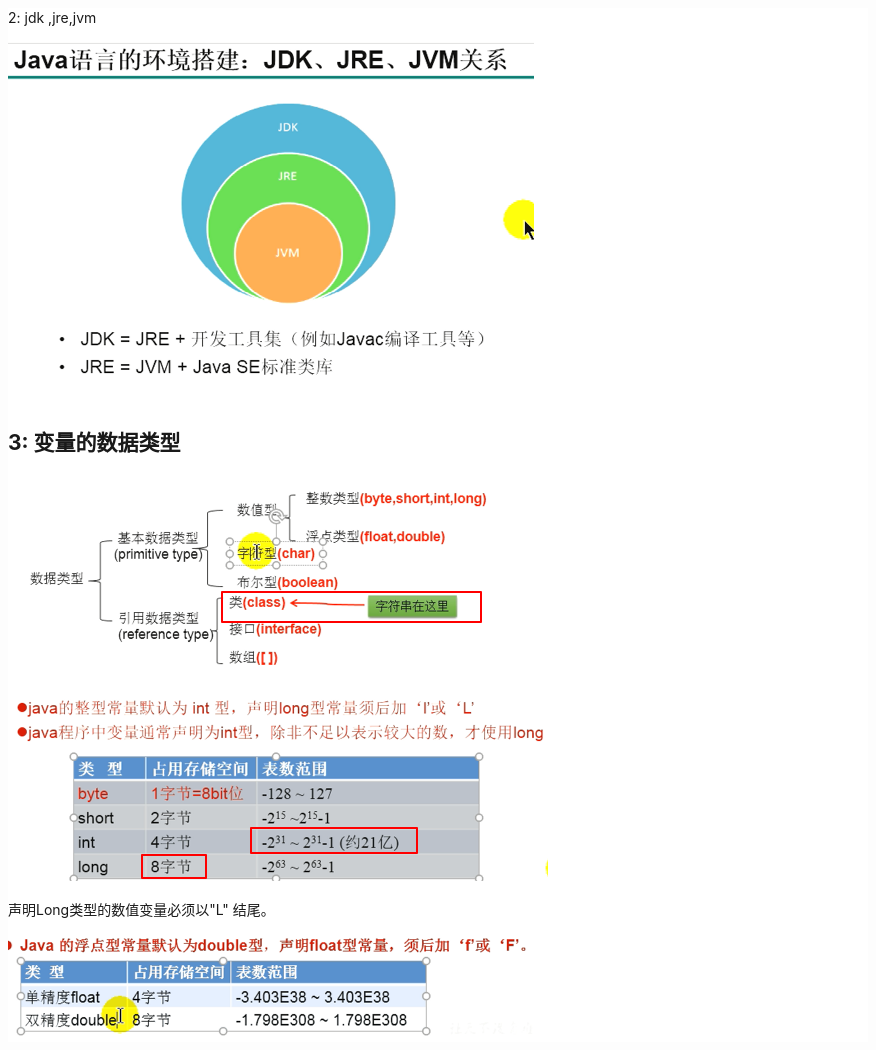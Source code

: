 2: jdk ,jre,jvm

![JAVA_REVIEW9.png](https://github.com/zhaodahan/zhao_Note/blob/master/wiki_img/JAVA_REVIEW9.png?raw=true)



## 3: 变量的数据类型

![JAVA_REVIEW10.png](https://github.com/zhaodahan/zhao_Note/blob/master/wiki_img/JAVA_REVIEW10.png?raw=true)

![JAVA_REVIEW11.png](https://github.com/zhaodahan/zhao_Note/blob/master/wiki_img/JAVA_REVIEW11.png?raw=true)

声明Long类型的数值变量必须以"L" 结尾。

![JAVA_REVIEW12.png](https://github.com/zhaodahan/zhao_Note/blob/master/wiki_img/JAVA_REVIEW12.png?raw=true)
